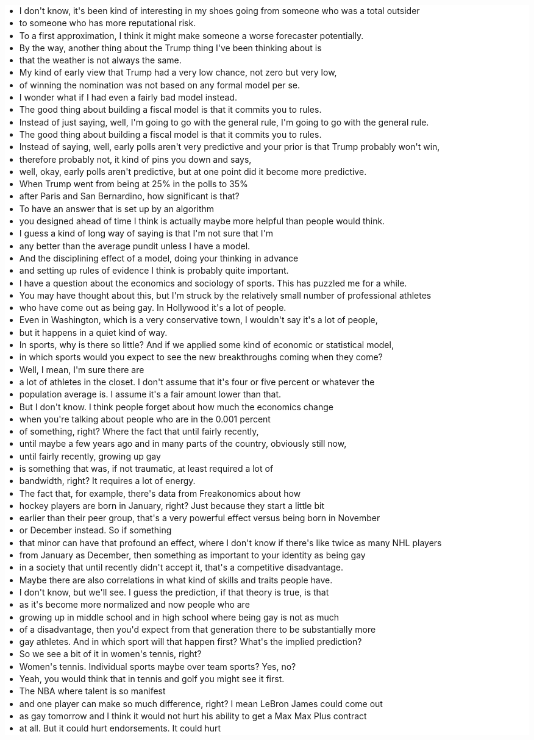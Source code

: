 *  I don't know, it's been kind of interesting in my shoes going from someone who was a total outsider
*  to someone who has more reputational risk.
*  To a first approximation, I think it might make someone a worse forecaster potentially.
*  By the way, another thing about the Trump thing I've been thinking about is
*  that the weather is not always the same.
*  My kind of early view that Trump had a very low chance, not zero but very low,
*  of winning the nomination was not based on any formal model per se.
*  I wonder what if I had even a fairly bad model instead.
*  The good thing about building a fiscal model is that it commits you to rules.
*  Instead of just saying, well, I'm going to go with the general rule, I'm going to go with the general rule.
*  The good thing about building a fiscal model is that it commits you to rules.
*  Instead of saying, well, early polls aren't very predictive and your prior is that Trump probably won't win,
*  therefore probably not, it kind of pins you down and says,
*  well, okay, early polls aren't predictive, but at one point did it become more predictive.
*  When Trump went from being at 25% in the polls to 35%
*  after Paris and San Bernardino, how significant is that?
*  To have an answer that is set up by an algorithm
*  you designed ahead of time I think is actually maybe more helpful than people would think.
*  I guess a kind of long way of saying is that I'm not sure that I'm
*  any better than the average pundit unless I have a model.
*  And the disciplining effect of a model, doing your thinking in advance
*  and setting up rules of evidence I think is probably quite important.
*  I have a question about the economics and sociology of sports. This has puzzled me for a while.
*  You may have thought about this, but I'm struck by the relatively small number of professional athletes
*  who have come out as being gay. In Hollywood it's a lot of people.
*  Even in Washington, which is a very conservative town, I wouldn't say it's a lot of people,
*  but it happens in a quiet kind of way.
*  In sports, why is there so little? And if we applied some kind of economic or statistical model,
*  in which sports would you expect to see the new breakthroughs coming when they come?
*  Well, I mean, I'm sure there are
*  a lot of athletes in the closet. I don't assume that it's four or five percent or whatever the
*  population average is. I assume it's a fair amount lower than that.
*  But I don't know. I think people forget about how much the economics change
*  when you're talking about people who are in the 0.001 percent
*  of something, right? Where the fact that until fairly recently,
*  until maybe a few years ago and in many parts of the country, obviously still now,
*  until fairly recently, growing up gay
*  is something that was, if not traumatic, at least required a lot of
*  bandwidth, right? It requires a lot of energy.
*  The fact that, for example, there's data from Freakonomics about how
*  hockey players are born in January, right? Just because they start a little bit
*  earlier than their peer group, that's a very powerful effect versus being born in November
*  or December instead. So if something
*  that minor can have that profound an effect, where I don't know if there's like twice as many NHL players
*  from January as December, then something as important to your identity as being gay
*  in a society that until recently didn't accept it, that's a competitive disadvantage.
*  Maybe there are also correlations in what kind of skills and traits people have.
*  I don't know, but we'll see. I guess the prediction, if that theory is true, is that
*  as it's become more normalized and now people who are
*  growing up in middle school and in high school where being gay is not as much
*  of a disadvantage, then you'd expect from that generation there to be substantially more
*  gay athletes. And in which sport will that happen first? What's the implied prediction?
*  So we see a bit of it in women's tennis, right?
*  Women's tennis. Individual sports maybe over team sports? Yes, no?
*  Yeah, you would think that in tennis and golf you might see it first.
*  The NBA where talent is so manifest
*  and one player can make so much difference, right? I mean LeBron James could come out
*  as gay tomorrow and I think it would not hurt his ability to get a Max Max Plus contract
*  at all. But it could hurt endorsements. It could hurt
